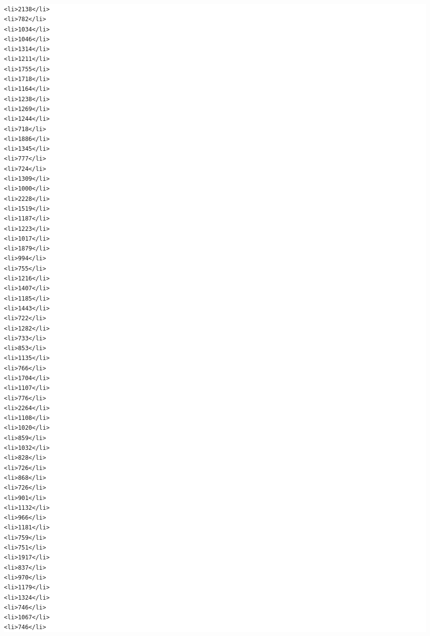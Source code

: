 	<li>2138</li>
	<li>782</li>
	<li>1034</li>
	<li>1046</li>
	<li>1314</li>
	<li>1211</li>
	<li>1755</li>
	<li>1718</li>
	<li>1164</li>
	<li>1238</li>
	<li>1269</li>
	<li>1244</li>
	<li>718</li>
	<li>1886</li>
	<li>1345</li>
	<li>777</li>
	<li>724</li>
	<li>1309</li>
	<li>1000</li>
	<li>2228</li>
	<li>1519</li>
	<li>1187</li>
	<li>1223</li>
	<li>1017</li>
	<li>1879</li>
	<li>994</li>
	<li>755</li>
	<li>1216</li>
	<li>1407</li>
	<li>1185</li>
	<li>1443</li>
	<li>722</li>
	<li>1282</li>
	<li>733</li>
	<li>853</li>
	<li>1135</li>
	<li>766</li>
	<li>1704</li>
	<li>1107</li>
	<li>776</li>
	<li>2264</li>
	<li>1108</li>
	<li>1020</li>
	<li>859</li>
	<li>1032</li>
	<li>828</li>
	<li>726</li>
	<li>868</li>
	<li>726</li>
	<li>901</li>
	<li>1132</li>
	<li>966</li>
	<li>1181</li>
	<li>759</li>
	<li>751</li>
	<li>1917</li>
	<li>837</li>
	<li>970</li>
	<li>1179</li>
	<li>1324</li>
	<li>746</li>
	<li>1067</li>
	<li>746</li>
